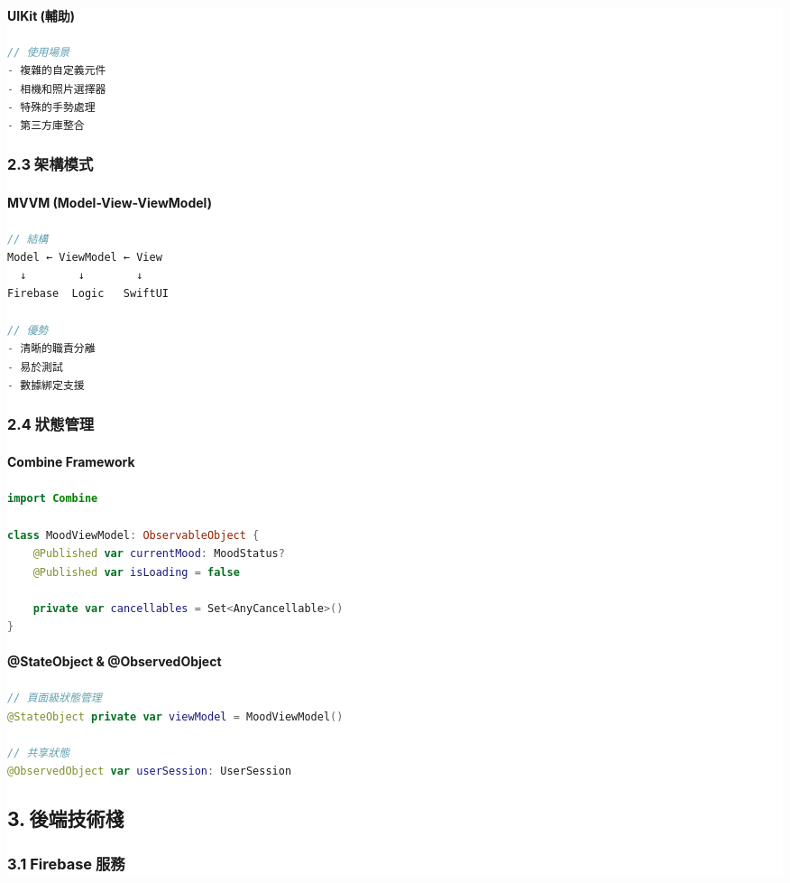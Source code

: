 #### UIKit (輔助)
```swift
// 使用場景
- 複雜的自定義元件
- 相機和照片選擇器
- 特殊的手勢處理
- 第三方庫整合
```

### 2.3 架構模式

#### MVVM (Model-View-ViewModel)
```swift
// 結構
Model ← ViewModel ← View
  ↓        ↓        ↓
Firebase  Logic   SwiftUI

// 優勢
- 清晰的職責分離
- 易於測試
- 數據綁定支援
```

### 2.4 狀態管理

#### Combine Framework
```swift
import Combine

class MoodViewModel: ObservableObject {
    @Published var currentMood: MoodStatus?
    @Published var isLoading = false
    
    private var cancellables = Set<AnyCancellable>()
}
```

#### @StateObject & @ObservedObject
```swift
// 頁面級狀態管理
@StateObject private var viewModel = MoodViewModel()

// 共享狀態
@ObservedObject var userSession: UserSession
```

## 3. 後端技術棧

### 3.1 Firebase 服務
